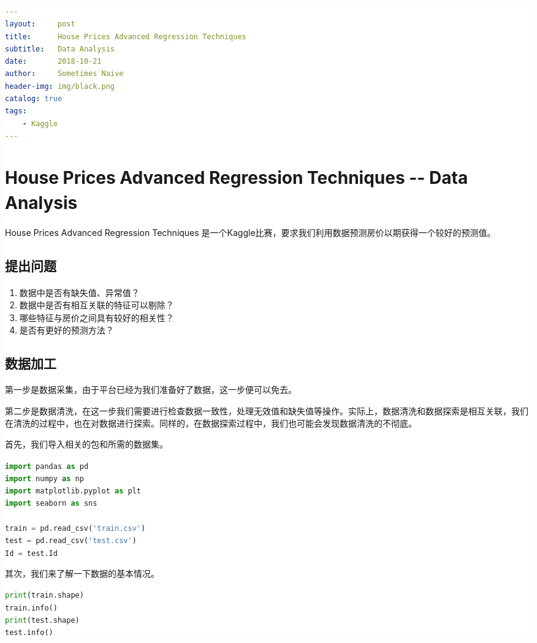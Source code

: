 ```yaml
---
layout:     post
title:      House Prices Advanced Regression Techniques
subtitle:   Data Analysis
date:       2018-10-21
author:     Sometimes Naive
header-img: img/black.png
catalog: true
tags:
    - Kaggle
---
```


# House Prices Advanced Regression Techniques -- Data Analysis

House Prices Advanced Regression Techniques 是一个Kaggle比赛，要求我们利用数据预测房价以期获得一个较好的预测值。

## 提出问题

1. 数据中是否有缺失值、异常值？
2. 数据中是否有相互关联的特征可以剔除？
3. 哪些特征与房价之间具有较好的相关性？
4. 是否有更好的预测方法？

## 数据加工

第一步是数据采集，由于平台已经为我们准备好了数据，这一步便可以免去。

第二步是数据清洗，在这一步我们需要进行检查数据一致性，处理无效值和缺失值等操作。实际上，数据清洗和数据探索是相互关联，我们在清洗的过程中，也在对数据进行探索。同样的，在数据探索过程中，我们也可能会发现数据清洗的不彻底。

首先，我们导入相关的包和所需的数据集。

```python
import pandas as pd
import numpy as np
import matplotlib.pyplot as plt
import seaborn as sns

train = pd.read_csv('train.csv')
test = pd.read_csv('test.csv')
Id = test.Id
```

其次，我们来了解一下数据的基本情况。

```python
print(train.shape)
train.info()
print(test.shape)
test.info()
```
